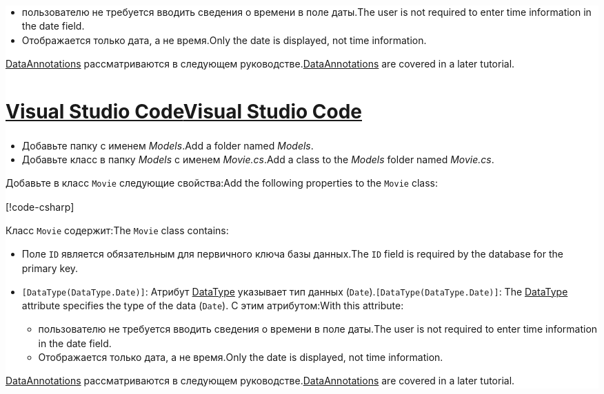  * <span data-ttu-id="e1cce-311">пользователю не требуется вводить сведения о времени в поле даты.</span><span class="sxs-lookup"><span data-stu-id="e1cce-311">The user is not required to enter time information in the date field.</span></span>
  * <span data-ttu-id="e1cce-312">Отображается только дата, а не время.</span><span class="sxs-lookup"><span data-stu-id="e1cce-312">Only the date is displayed, not time information.</span></span>

<span data-ttu-id="e1cce-313">[DataAnnotations](xref:System.ComponentModel.DataAnnotations) рассматриваются в следующем руководстве.</span><span class="sxs-lookup"><span data-stu-id="e1cce-313">[DataAnnotations](xref:System.ComponentModel.DataAnnotations) are covered in a later tutorial.</span></span>

# <a name="visual-studio-code"></a>[<span data-ttu-id="e1cce-314">Visual Studio Code</span><span class="sxs-lookup"><span data-stu-id="e1cce-314">Visual Studio Code</span></span>](#tab/visual-studio-code)

* <span data-ttu-id="e1cce-315">Добавьте папку с именем *Models*.</span><span class="sxs-lookup"><span data-stu-id="e1cce-315">Add a folder named *Models*.</span></span>
* <span data-ttu-id="e1cce-316">Добавьте класс в папку *Models* с именем *Movie.cs*.</span><span class="sxs-lookup"><span data-stu-id="e1cce-316">Add a class to the *Models* folder named *Movie.cs*.</span></span>

<span data-ttu-id="e1cce-317">Добавьте в класс `Movie` следующие свойства:</span><span class="sxs-lookup"><span data-stu-id="e1cce-317">Add the following properties to the `Movie` class:</span></span>

[!code-csharp[](~/tutorials/razor-pages/razor-pages-start/sample/RazorPagesMovie22/Models/Movie.cs?name=snippet1)]

<span data-ttu-id="e1cce-318">Класс `Movie` содержит:</span><span class="sxs-lookup"><span data-stu-id="e1cce-318">The `Movie` class contains:</span></span>

* <span data-ttu-id="e1cce-319">Поле `ID` является обязательным для первичного ключа базы данных.</span><span class="sxs-lookup"><span data-stu-id="e1cce-319">The `ID` field is required by the database for the primary key.</span></span>
* <span data-ttu-id="e1cce-320">`[DataType(DataType.Date)]`: Атрибут [DataType](xref:System.ComponentModel.DataAnnotations.DataTypeAttribute) указывает тип данных (`Date`).</span><span class="sxs-lookup"><span data-stu-id="e1cce-320">`[DataType(DataType.Date)]`: The [DataType](xref:System.ComponentModel.DataAnnotations.DataTypeAttribute) attribute specifies the type of the data (`Date`).</span></span> <span data-ttu-id="e1cce-321">С этим атрибутом:</span><span class="sxs-lookup"><span data-stu-id="e1cce-321">With this attribute:</span></span>

  * <span data-ttu-id="e1cce-322">пользователю не требуется вводить сведения о времени в поле даты.</span><span class="sxs-lookup"><span data-stu-id="e1cce-322">The user is not required to enter time information in the date field.</span></span>
  * <span data-ttu-id="e1cce-323">Отображается только дата, а не время.</span><span class="sxs-lookup"><span data-stu-id="e1cce-323">Only the date is displayed, not time information.</span></span>

<span data-ttu-id="e1cce-324">[DataAnnotations](xref:System.ComponentModel.DataAnnotations) рассматриваются в следующем руководстве.</span><span class="sxs-lookup"><span data-stu-id="e1cce-324">[DataAnnotations](xref:System.ComponentModel.DataAnnotations) are covered in a later tutorial.</span></span>

<a name="dc"></a>
